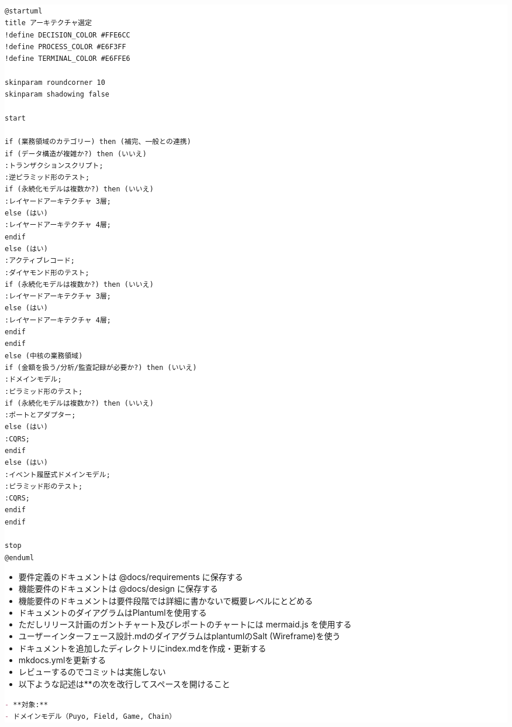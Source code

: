 ```plantuml
@startuml
title アーキテクチャ選定
!define DECISION_COLOR #FFE6CC
!define PROCESS_COLOR #E6F3FF
!define TERMINAL_COLOR #E6FFE6

skinparam roundcorner 10
skinparam shadowing false

start

if (業務領域のカテゴリー) then (補完、一般との連携)
if (データ構造が複雑か?) then (いいえ)
:トランザクションスクリプト;
:逆ピラミッド形のテスト;
if (永続化モデルは複数か?) then (いいえ)
:レイヤードアーキテクチャ 3層;
else (はい)
:レイヤードアーキテクチャ 4層;
endif
else (はい)
:アクティブレコード;
:ダイヤモンド形のテスト;
if (永続化モデルは複数か?) then (いいえ)
:レイヤードアーキテクチャ 3層;
else (はい)
:レイヤードアーキテクチャ 4層;
endif
endif
else (中核の業務領域)
if (金額を扱う/分析/監査記録が必要か?) then (いいえ)
:ドメインモデル;
:ピラミッド形のテスト;
if (永続化モデルは複数か?) then (いいえ)
:ポートとアダプター;
else (はい)
:CQRS;
endif
else (はい)
:イベント履歴式ドメインモデル;
:ピラミッド形のテスト;
:CQRS;
endif
endif

stop
@enduml
```


- 要件定義のドキュメントは @docs/requirements に保存する
- 機能要件のドキュメントは @docs/design に保存する
- 機能要件のドキュメントは要件段階では詳細に書かないで概要レベルにとどめる
- ドキュメントのダイアグラムはPlantumlを使用する
- ただしリリース計画のガントチャート及びレポートのチャートには mermaid.js を使用する
- ユーザーインターフェース設計.mdのダイアグラムはplantumlのSalt (Wireframe)を使う
- ドキュメントを追加したディレクトリにindex.mdを作成・更新する
- mkdocs.ymlを更新する
- レビューするのでコミットは実施しない
- 以下ような記述は**の次を改行してスペースを開けること
```markdown
- **対象:**
- ドメインモデル（Puyo, Field, Game, Chain）
```
